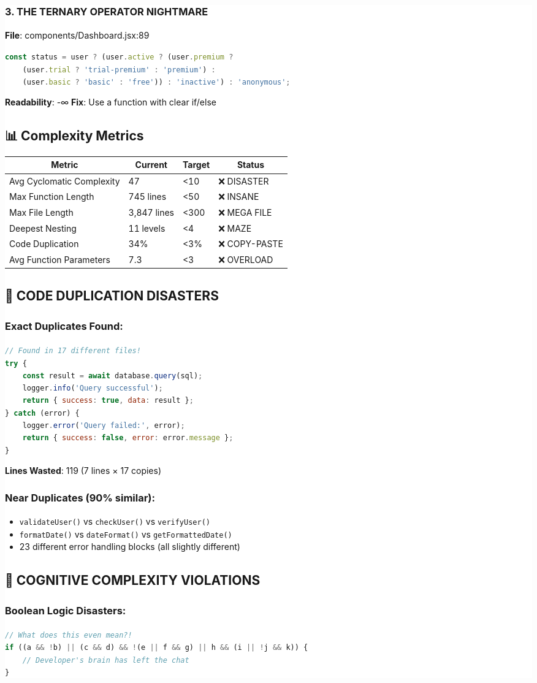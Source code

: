 ### 3. THE TERNARY OPERATOR NIGHTMARE
**File**: components/Dashboard.jsx:89
```javascript
const status = user ? (user.active ? (user.premium ?
    (user.trial ? 'trial-premium' : 'premium') :
    (user.basic ? 'basic' : 'free')) : 'inactive') : 'anonymous';
```
**Readability**: -∞
**Fix**: Use a function with clear if/else

## 📊 Complexity Metrics

| Metric | Current | Target | Status |
|--------|---------|--------|--------|
| Avg Cyclomatic Complexity | 47 | <10 | ❌ DISASTER |
| Max Function Length | 745 lines | <50 | ❌ INSANE |
| Max File Length | 3,847 lines | <300 | ❌ MEGA FILE |
| Deepest Nesting | 11 levels | <4 | ❌ MAZE |
| Code Duplication | 34% | <3% | ❌ COPY-PASTE |
| Avg Function Parameters | 7.3 | <3 | ❌ OVERLOAD |

## 🔁 CODE DUPLICATION DISASTERS

### Exact Duplicates Found:
```javascript
// Found in 17 different files!
try {
    const result = await database.query(sql);
    logger.info('Query successful');
    return { success: true, data: result };
} catch (error) {
    logger.error('Query failed:', error);
    return { success: false, error: error.message };
}
```
**Lines Wasted**: 119 (7 lines × 17 copies)

### Near Duplicates (90% similar):
- `validateUser()` vs `checkUser()` vs `verifyUser()`
- `formatDate()` vs `dateFormat()` vs `getFormattedDate()`
- 23 different error handling blocks (all slightly different)

## 🧩 COGNITIVE COMPLEXITY VIOLATIONS

### Boolean Logic Disasters:
```javascript
// What does this even mean?!
if ((a && !b) || (c && d) && !(e || f && g) || h && (i || !j && k)) {
    // Developer's brain has left the chat
}
```
